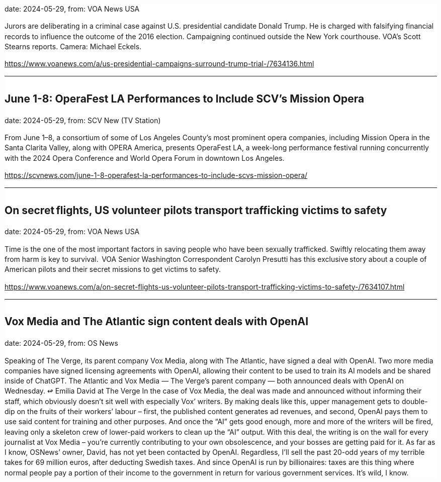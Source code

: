 date: 2024-05-29, from: VOA News USA

Jurors are deliberating in a criminal case against U.S. presidential candidate Donald Trump. He is charged with falsifying financial records to influence the outcome of the 2016 election. Campaigning continued outside the New York courthouse. VOA’s Scott Stearns reports. Camera: Michael Eckels. 

<https://www.voanews.com/a/us-presidential-campaigns-surround-trump-trial-/7634136.html>

---

## June 1-8: OperaFest LA Performances to Include SCV’s Mission Opera

date: 2024-05-29, from: SCV New (TV Station)

From June 1–8, a consortium of some of Los Angeles County’s most prominent opera companies, including Mission Opera in the Santa Clarita Valley, along with OPERA America, presents OperaFest LA, a week-long performance festival running concurrently with the 2024 Opera Conference and World Opera Forum in downtown Los Angeles.  

<https://scvnews.com/june-1-8-operafest-la-performances-to-include-scvs-mission-opera/>

---

## On secret flights, US volunteer pilots transport trafficking victims to safety

date: 2024-05-29, from: VOA News USA

Time is the one of the most important factors in saving people who have been sexually trafficked. Swiftly relocating them away from harm is key to survival.  VOA Senior Washington Correspondent Carolyn Presutti has this exclusive story about a couple of American pilots and their secret missions to get victims to safety. 

<https://www.voanews.com/a/on-secret-flights-us-volunteer-pilots-transport-trafficking-victims-to-safety-/7634107.html>

---

## Vox Media and The Atlantic sign content deals with OpenAI

date: 2024-05-29, from: OS News

Speaking of The Verge, its parent company Vox Media, along with The Atlantic, have signed a deal with OpenAI. Two more media companies have signed licensing agreements with OpenAI, allowing their content to be used to train its AI models and be shared inside of ChatGPT. The Atlantic and Vox Media — The Verge’s parent company — both announced deals with OpenAI on Wednesday. ↫ Emilia David at The Verge In the case of Vox Media, the deal was made and announced without informing their staff, which obviously doesn&#8217;t sit well with especially Vox&#8217; writers. By making deals like this, upper management gets to double-dip on the fruits of their workers&#8217; labour &#8211; first, the published content generates ad revenues, and second, OpenAI pays them to use said content for training and other purposes. And once the &#8220;AI&#8221; gets good enough, more and more of the writers will be fired, leaving only a skeleton crew of lower-paid workers to clean up the &#8220;AI&#8221; output. With this deal, the writing is on the wall for every journalist at Vox Media &#8211; you&#8217;re currently contributing to your own obsolescence, and your bosses are getting paid for it. As far as I know, OSNews&#8217; owner, David, has not yet been contacted by OpenAI. Regardless, I&#8217;ll sell the past 20-odd years of my terrible takes for 69 million euros, after deducting Swedish taxes. And since OpenAI is run by billionaires: taxes are this thing where normal people pay a portion of their income to the government in return for various government services. It&#8217;s wild, I know. 
